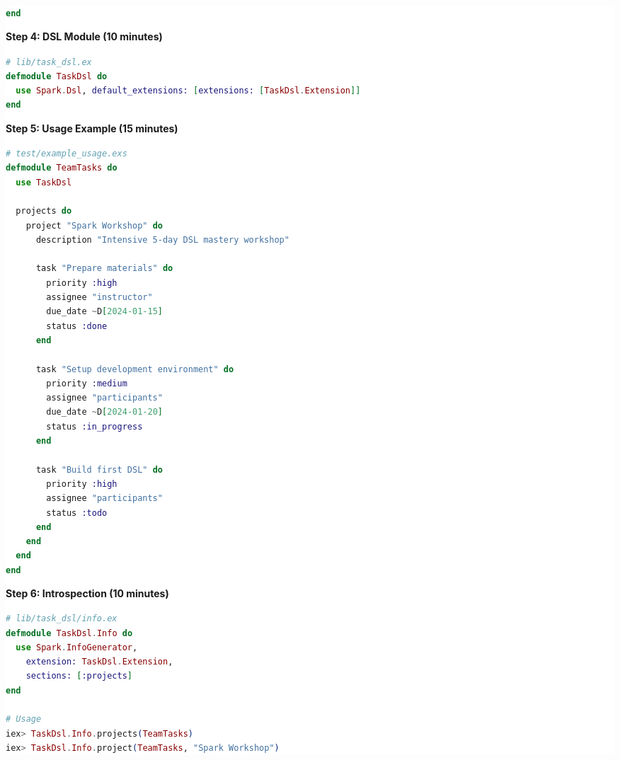 ```elixir
end
```

**Step 4: DSL Module (10 minutes)**
```elixir
# lib/task_dsl.ex
defmodule TaskDsl do
  use Spark.Dsl, default_extensions: [extensions: [TaskDsl.Extension]]
end
```

**Step 5: Usage Example (15 minutes)**
```elixir
# test/example_usage.exs
defmodule TeamTasks do
  use TaskDsl
  
  projects do
    project "Spark Workshop" do
      description "Intensive 5-day DSL mastery workshop"
      
      task "Prepare materials" do
        priority :high
        assignee "instructor"
        due_date ~D[2024-01-15]
        status :done
      end
      
      task "Setup development environment" do
        priority :medium
        assignee "participants"
        due_date ~D[2024-01-20]
        status :in_progress
      end
      
      task "Build first DSL" do
        priority :high
        assignee "participants"
        status :todo
      end
    end
  end
end
```

**Step 6: Introspection (10 minutes)**
```elixir
# lib/task_dsl/info.ex
defmodule TaskDsl.Info do
  use Spark.InfoGenerator,
    extension: TaskDsl.Extension,
    sections: [:projects]
end

# Usage
iex> TaskDsl.Info.projects(TeamTasks)
iex> TaskDsl.Info.project(TeamTasks, "Spark Workshop")
```
